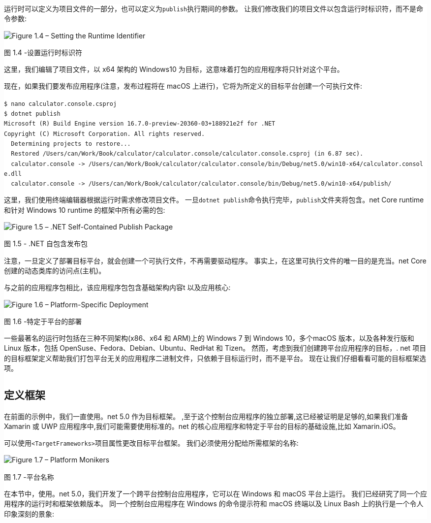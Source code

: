 运行时可以定义为项目文件的一部分，也可以定义为`publish`执行期间的参数。 让我们修改我们的项目文件以包含运行时标识符，而不是命令参数:

![Figure 1.4 – Setting the Runtime Identifier ](image/Figure_1.04_B16381.jpg)

图 1.4 -设置运行时标识符

这里，我们编辑了项目文件，以 x64 架构的 Windows10 为目标，这意味着打包的应用程序将只针对这个平台。

现在，如果我们要发布应用程序(注意，发布过程将在 macOS 上进行)，它将为所定义的目标平台创建一个可执行文件:

```
$ nano calculator.console.csproj
$ dotnet publish
Microsoft (R) Build Engine version 16.7.0-preview-20360-03+188921e2f for .NET
Copyright (C) Microsoft Corporation. All rights reserved.
  Determining projects to restore...
  Restored /Users/can/Work/Book/calculator/calculator.console/calculator.console.csproj (in 6.87 sec).
  calculator.console -> /Users/can/Work/Book/calculator/calculator.console/bin/Debug/net5.0/win10-x64/calculator.console.dll
  calculator.console -> /Users/can/Work/Book/calculator/calculator.console/bin/Debug/net5.0/win10-x64/publish/
```

这里，我们使用终端编辑器根据运行时需求修改项目文件。 一旦`dotnet publish`命令执行完毕，`publish`文件夹将包含。net Core runtime 和针对 Windows 10 runtime 的框架中所有必需的包:

![Figure 1.5 – .NET Self-Contained Publish Package ](image/Figure_1.05_B16381.jpg)

图 1.5 - .NET 自包含发布包

注意，一旦定义了部署目标平台，就会创建一个可执行文件，不再需要驱动程序。 事实上，在这里可执行文件的唯一目的是充当。net Core 创建的动态类库的访问点(主机)。

与之前的应用程序包相比，该应用程序包包含基础架构内容t 以及应用核心:

![Figure 1.6 – Platform-Specific Deployment ](image/Figure_1.06_B16381.jpg)

图 1.6 -特定于平台的部署

一些最著名的运行时包括在三种不同架构(x86、x64 和 ARM)上的 Windows 7 到 Windows 10，多个macOS 版本，以及各种发行版和 Linux 版本，包括 OpenSuse、Fedora、Debian、Ubuntu、RedHat 和 Tizen。 然而，考虑到我们创建跨平台应用程序的目标，. net 项目的目标框架定义帮助我们打包平台无关的应用程序二进制文件，只依赖于目标运行时，而不是平台。 现在让我们仔细看看可能的目标框架选项。

## 定义框架

在前面的示例中，我们一直使用。net 5.0 作为目标框架。 ,至于这个控制台应用程序的独立部署,这已经被证明是足够的,如果我们准备 Xamarin 或 UWP 应用程序中,我们可能需要使用标准的。net 的核心应用程序和特定于平台的目标的基础设施,比如 Xamarin.iOS。

可以使用`<TargetFrameworks>`项目属性更改目标平台框架。 我们必须使用分配给所需框架的名称:

![Figure 1.7 – Platform Monikers ](image/Figure_1.07_B16381.jpg)

图 1.7 -平台名称

在本节中，使用。net 5.0，我们开发了一个跨平台控制台应用程序，它可以在 Windows 和 macOS 平台上运行。 我们已经研究了同一个应用程序的运行时和框架依赖版本。 同一个控制台应用程序在 Windows 的命令提示符和 macOS 终端以及 Linux Bash 上的执行是一个令人印象深刻的景象:
